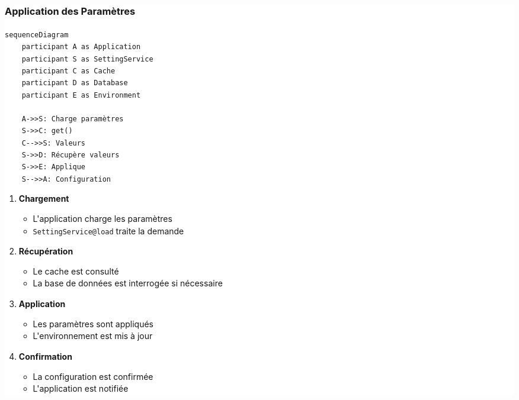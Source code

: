 ### Application des Paramètres

```mermaid
sequenceDiagram
    participant A as Application
    participant S as SettingService
    participant C as Cache
    participant D as Database
    participant E as Environment

    A->>S: Charge paramètres
    S->>C: get()
    C-->>S: Valeurs
    S->>D: Récupère valeurs
    S->>E: Applique
    S-->>A: Configuration
```

1. **Chargement**
   - L'application charge les paramètres
   - `SettingService@load` traite la demande

2. **Récupération**
   - Le cache est consulté
   - La base de données est interrogée si nécessaire

3. **Application**
   - Les paramètres sont appliqués
   - L'environnement est mis à jour

4. **Confirmation**
   - La configuration est confirmée
   - L'application est notifiée